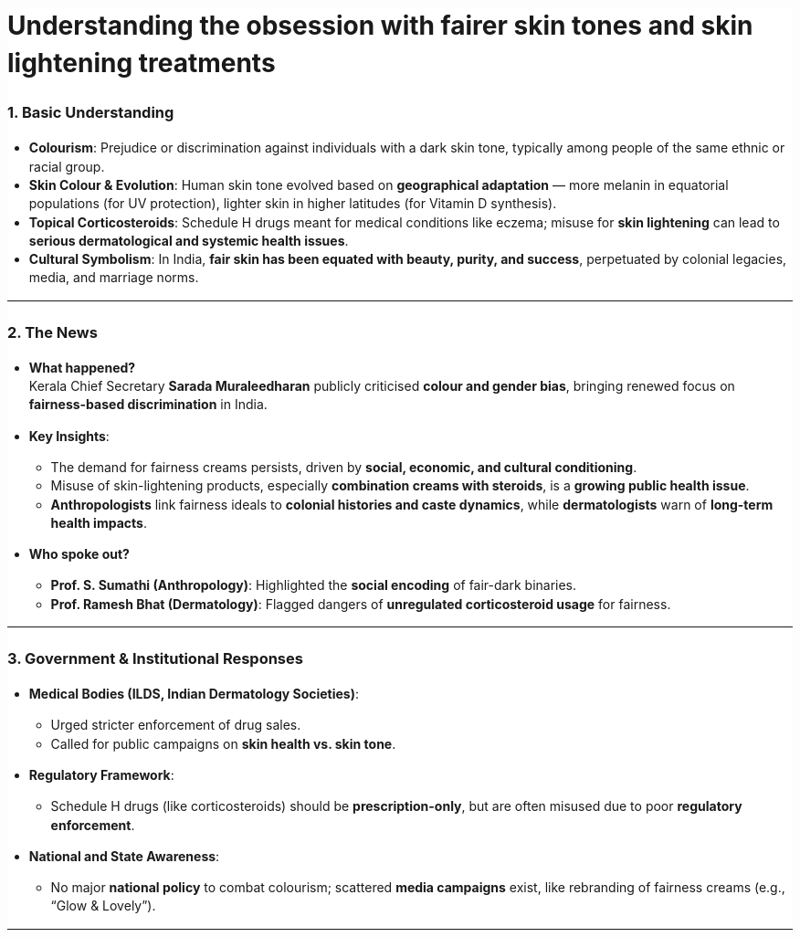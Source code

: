 
# Understanding the obsession with fairer skin tones and skin lightening treatments
### 1. **Basic Understanding**

- **Colourism**: Prejudice or discrimination against individuals with a dark skin tone, typically among people of the same ethnic or racial group.
- **Skin Colour & Evolution**: Human skin tone evolved based on **geographical adaptation** — more melanin in equatorial populations (for UV protection), lighter skin in higher latitudes (for Vitamin D synthesis).
- **Topical Corticosteroids**: Schedule H drugs meant for medical conditions like eczema; misuse for **skin lightening** can lead to **serious dermatological and systemic health issues**.
- **Cultural Symbolism**: In India, **fair skin has been equated with beauty, purity, and success**, perpetuated by colonial legacies, media, and marriage norms.

---

### 2. **The News**

- **What happened?**  
  Kerala Chief Secretary **Sarada Muraleedharan** publicly criticised **colour and gender bias**, bringing renewed focus on **fairness-based discrimination** in India.

- **Key Insights**:
  - The demand for fairness creams persists, driven by **social, economic, and cultural conditioning**.
  - Misuse of skin-lightening products, especially **combination creams with steroids**, is a **growing public health issue**.
  - **Anthropologists** link fairness ideals to **colonial histories and caste dynamics**, while **dermatologists** warn of **long-term health impacts**.

- **Who spoke out?**
  - **Prof. S. Sumathi (Anthropology)**: Highlighted the **social encoding** of fair-dark binaries.
  - **Prof. Ramesh Bhat (Dermatology)**: Flagged dangers of **unregulated corticosteroid usage** for fairness.

---

### 3. **Government & Institutional Responses**

- **Medical Bodies (ILDS, Indian Dermatology Societies)**:
  - Urged stricter enforcement of drug sales.
  - Called for public campaigns on **skin health vs. skin tone**.

- **Regulatory Framework**:
  - Schedule H drugs (like corticosteroids) should be **prescription-only**, but are often misused due to poor **regulatory enforcement**.
  
- **National and State Awareness**:
  - No major **national policy** to combat colourism; scattered **media campaigns** exist, like rebranding of fairness creams (e.g., “Glow & Lovely”).

---
